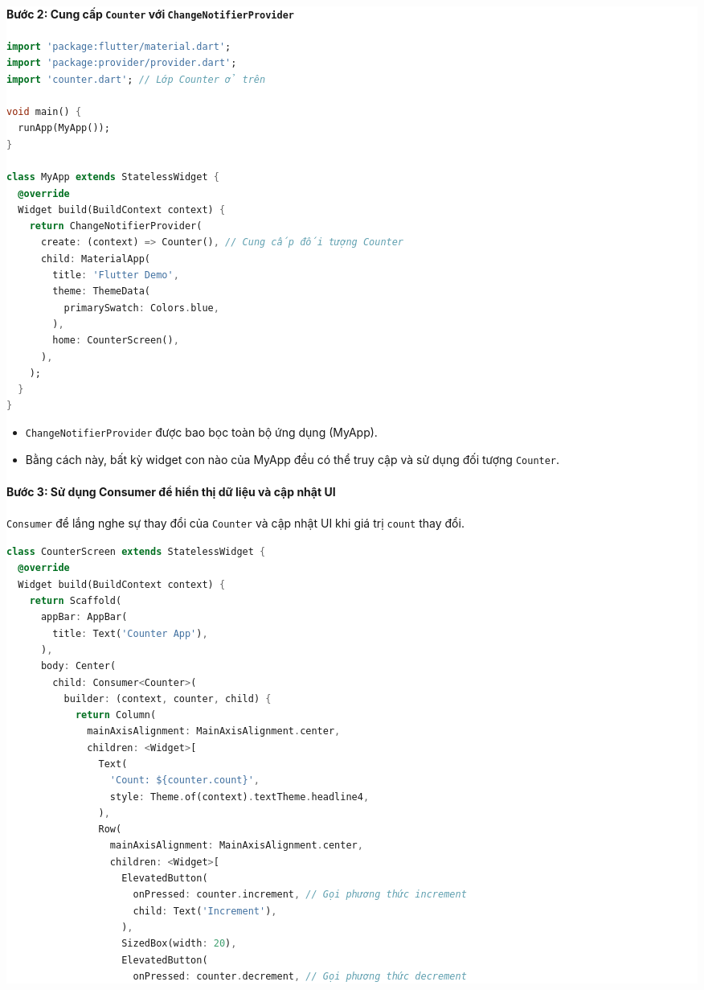 #### Bước 2: Cung cấp `Counter` với `ChangeNotifierProvider`

```dart
import 'package:flutter/material.dart';
import 'package:provider/provider.dart';
import 'counter.dart'; // Lớp Counter ở trên

void main() {
  runApp(MyApp());
}

class MyApp extends StatelessWidget {
  @override
  Widget build(BuildContext context) {
    return ChangeNotifierProvider(
      create: (context) => Counter(), // Cung cấp đối tượng Counter
      child: MaterialApp(
        title: 'Flutter Demo',
        theme: ThemeData(
          primarySwatch: Colors.blue,
        ),
        home: CounterScreen(),
      ),
    );
  }
}
```
- `ChangeNotifierProvider` được bao bọc toàn bộ ứng dụng (MyApp). 

- Bằng cách này, bất kỳ widget con nào của MyApp đều có thể truy cập và sử dụng đối tượng `Counter`.

#### Bước 3: Sử dụng Consumer để hiển thị dữ liệu và cập nhật UI

`Consumer` để lắng nghe sự thay đổi của `Counter` và cập nhật UI khi giá trị `count` thay đổi.

```dart
class CounterScreen extends StatelessWidget {
  @override
  Widget build(BuildContext context) {
    return Scaffold(
      appBar: AppBar(
        title: Text('Counter App'),
      ),
      body: Center(
        child: Consumer<Counter>(
          builder: (context, counter, child) {
            return Column(
              mainAxisAlignment: MainAxisAlignment.center,
              children: <Widget>[
                Text(
                  'Count: ${counter.count}',
                  style: Theme.of(context).textTheme.headline4,
                ),
                Row(
                  mainAxisAlignment: MainAxisAlignment.center,
                  children: <Widget>[
                    ElevatedButton(
                      onPressed: counter.increment, // Gọi phương thức increment
                      child: Text('Increment'),
                    ),
                    SizedBox(width: 20),
                    ElevatedButton(
                      onPressed: counter.decrement, // Gọi phương thức decrement
```